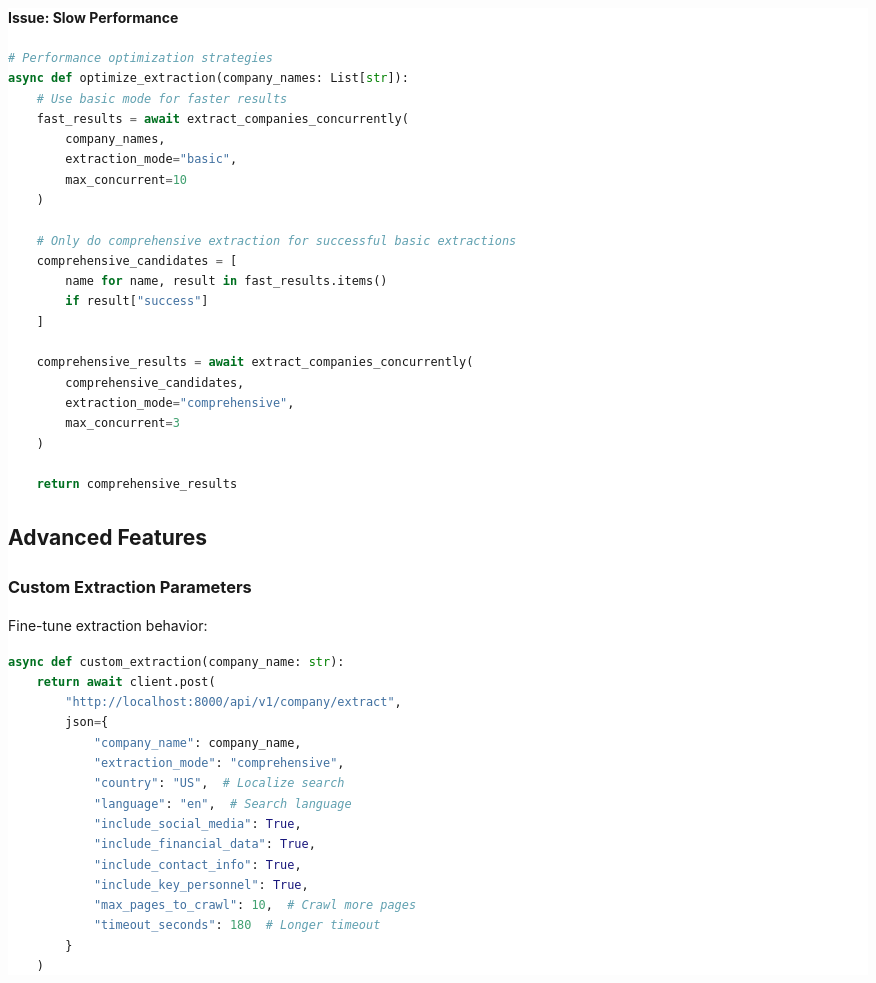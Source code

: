 ```python
```

#### Issue: Slow Performance

```python
# Performance optimization strategies
async def optimize_extraction(company_names: List[str]):
    # Use basic mode for faster results
    fast_results = await extract_companies_concurrently(
        company_names, 
        extraction_mode="basic",
        max_concurrent=10
    )
    
    # Only do comprehensive extraction for successful basic extractions
    comprehensive_candidates = [
        name for name, result in fast_results.items() 
        if result["success"]
    ]
    
    comprehensive_results = await extract_companies_concurrently(
        comprehensive_candidates,
        extraction_mode="comprehensive", 
        max_concurrent=3
    )
    
    return comprehensive_results
```

## Advanced Features

### Custom Extraction Parameters

Fine-tune extraction behavior:

```python
async def custom_extraction(company_name: str):
    return await client.post(
        "http://localhost:8000/api/v1/company/extract",
        json={
            "company_name": company_name,
            "extraction_mode": "comprehensive",
            "country": "US",  # Localize search
            "language": "en",  # Search language
            "include_social_media": True,
            "include_financial_data": True,
            "include_contact_info": True,
            "include_key_personnel": True,
            "max_pages_to_crawl": 10,  # Crawl more pages
            "timeout_seconds": 180  # Longer timeout
        }
    )
```
